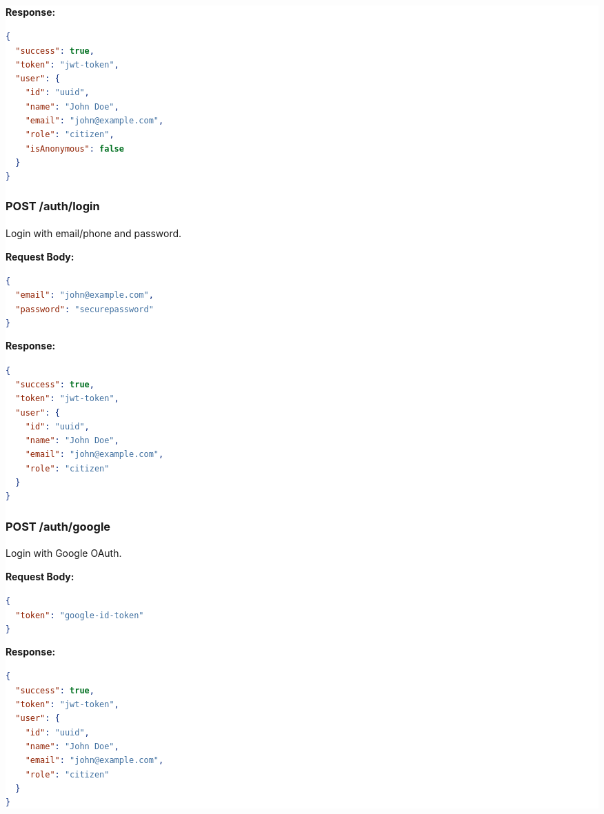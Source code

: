 **Response:**
```json
{
  "success": true,
  "token": "jwt-token",
  "user": {
    "id": "uuid",
    "name": "John Doe",
    "email": "john@example.com",
    "role": "citizen",
    "isAnonymous": false
  }
}
```

### **POST /auth/login**
Login with email/phone and password.

**Request Body:**
```json
{
  "email": "john@example.com",
  "password": "securepassword"
}
```

**Response:**
```json
{
  "success": true,
  "token": "jwt-token",
  "user": {
    "id": "uuid",
    "name": "John Doe",
    "email": "john@example.com",
    "role": "citizen"
  }
}
```

### **POST /auth/google**
Login with Google OAuth.

**Request Body:**
```json
{
  "token": "google-id-token"
}
```

**Response:**
```json
{
  "success": true,
  "token": "jwt-token",
  "user": {
    "id": "uuid",
    "name": "John Doe",
    "email": "john@example.com",
    "role": "citizen"
  }
}
```
